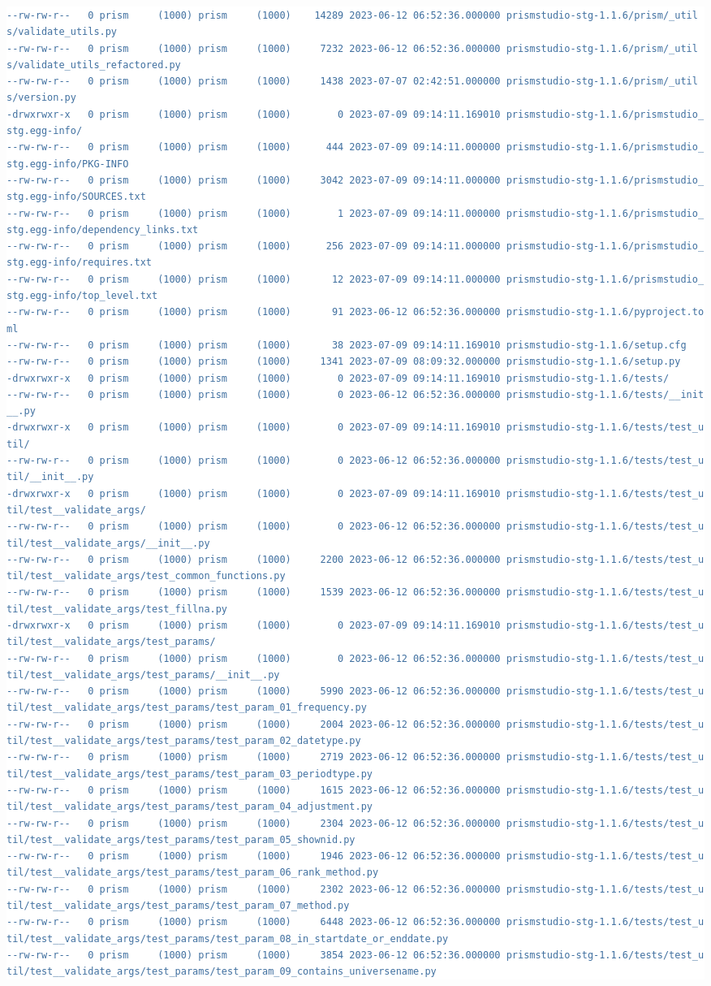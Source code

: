 ```diff
--rw-rw-r--   0 prism     (1000) prism     (1000)    14289 2023-06-12 06:52:36.000000 prismstudio-stg-1.1.6/prism/_utils/validate_utils.py
--rw-rw-r--   0 prism     (1000) prism     (1000)     7232 2023-06-12 06:52:36.000000 prismstudio-stg-1.1.6/prism/_utils/validate_utils_refactored.py
--rw-rw-r--   0 prism     (1000) prism     (1000)     1438 2023-07-07 02:42:51.000000 prismstudio-stg-1.1.6/prism/_utils/version.py
-drwxrwxr-x   0 prism     (1000) prism     (1000)        0 2023-07-09 09:14:11.169010 prismstudio-stg-1.1.6/prismstudio_stg.egg-info/
--rw-rw-r--   0 prism     (1000) prism     (1000)      444 2023-07-09 09:14:11.000000 prismstudio-stg-1.1.6/prismstudio_stg.egg-info/PKG-INFO
--rw-rw-r--   0 prism     (1000) prism     (1000)     3042 2023-07-09 09:14:11.000000 prismstudio-stg-1.1.6/prismstudio_stg.egg-info/SOURCES.txt
--rw-rw-r--   0 prism     (1000) prism     (1000)        1 2023-07-09 09:14:11.000000 prismstudio-stg-1.1.6/prismstudio_stg.egg-info/dependency_links.txt
--rw-rw-r--   0 prism     (1000) prism     (1000)      256 2023-07-09 09:14:11.000000 prismstudio-stg-1.1.6/prismstudio_stg.egg-info/requires.txt
--rw-rw-r--   0 prism     (1000) prism     (1000)       12 2023-07-09 09:14:11.000000 prismstudio-stg-1.1.6/prismstudio_stg.egg-info/top_level.txt
--rw-rw-r--   0 prism     (1000) prism     (1000)       91 2023-06-12 06:52:36.000000 prismstudio-stg-1.1.6/pyproject.toml
--rw-rw-r--   0 prism     (1000) prism     (1000)       38 2023-07-09 09:14:11.169010 prismstudio-stg-1.1.6/setup.cfg
--rw-rw-r--   0 prism     (1000) prism     (1000)     1341 2023-07-09 08:09:32.000000 prismstudio-stg-1.1.6/setup.py
-drwxrwxr-x   0 prism     (1000) prism     (1000)        0 2023-07-09 09:14:11.169010 prismstudio-stg-1.1.6/tests/
--rw-rw-r--   0 prism     (1000) prism     (1000)        0 2023-06-12 06:52:36.000000 prismstudio-stg-1.1.6/tests/__init__.py
-drwxrwxr-x   0 prism     (1000) prism     (1000)        0 2023-07-09 09:14:11.169010 prismstudio-stg-1.1.6/tests/test_util/
--rw-rw-r--   0 prism     (1000) prism     (1000)        0 2023-06-12 06:52:36.000000 prismstudio-stg-1.1.6/tests/test_util/__init__.py
-drwxrwxr-x   0 prism     (1000) prism     (1000)        0 2023-07-09 09:14:11.169010 prismstudio-stg-1.1.6/tests/test_util/test__validate_args/
--rw-rw-r--   0 prism     (1000) prism     (1000)        0 2023-06-12 06:52:36.000000 prismstudio-stg-1.1.6/tests/test_util/test__validate_args/__init__.py
--rw-rw-r--   0 prism     (1000) prism     (1000)     2200 2023-06-12 06:52:36.000000 prismstudio-stg-1.1.6/tests/test_util/test__validate_args/test_common_functions.py
--rw-rw-r--   0 prism     (1000) prism     (1000)     1539 2023-06-12 06:52:36.000000 prismstudio-stg-1.1.6/tests/test_util/test__validate_args/test_fillna.py
-drwxrwxr-x   0 prism     (1000) prism     (1000)        0 2023-07-09 09:14:11.169010 prismstudio-stg-1.1.6/tests/test_util/test__validate_args/test_params/
--rw-rw-r--   0 prism     (1000) prism     (1000)        0 2023-06-12 06:52:36.000000 prismstudio-stg-1.1.6/tests/test_util/test__validate_args/test_params/__init__.py
--rw-rw-r--   0 prism     (1000) prism     (1000)     5990 2023-06-12 06:52:36.000000 prismstudio-stg-1.1.6/tests/test_util/test__validate_args/test_params/test_param_01_frequency.py
--rw-rw-r--   0 prism     (1000) prism     (1000)     2004 2023-06-12 06:52:36.000000 prismstudio-stg-1.1.6/tests/test_util/test__validate_args/test_params/test_param_02_datetype.py
--rw-rw-r--   0 prism     (1000) prism     (1000)     2719 2023-06-12 06:52:36.000000 prismstudio-stg-1.1.6/tests/test_util/test__validate_args/test_params/test_param_03_periodtype.py
--rw-rw-r--   0 prism     (1000) prism     (1000)     1615 2023-06-12 06:52:36.000000 prismstudio-stg-1.1.6/tests/test_util/test__validate_args/test_params/test_param_04_adjustment.py
--rw-rw-r--   0 prism     (1000) prism     (1000)     2304 2023-06-12 06:52:36.000000 prismstudio-stg-1.1.6/tests/test_util/test__validate_args/test_params/test_param_05_shownid.py
--rw-rw-r--   0 prism     (1000) prism     (1000)     1946 2023-06-12 06:52:36.000000 prismstudio-stg-1.1.6/tests/test_util/test__validate_args/test_params/test_param_06_rank_method.py
--rw-rw-r--   0 prism     (1000) prism     (1000)     2302 2023-06-12 06:52:36.000000 prismstudio-stg-1.1.6/tests/test_util/test__validate_args/test_params/test_param_07_method.py
--rw-rw-r--   0 prism     (1000) prism     (1000)     6448 2023-06-12 06:52:36.000000 prismstudio-stg-1.1.6/tests/test_util/test__validate_args/test_params/test_param_08_in_startdate_or_enddate.py
--rw-rw-r--   0 prism     (1000) prism     (1000)     3854 2023-06-12 06:52:36.000000 prismstudio-stg-1.1.6/tests/test_util/test__validate_args/test_params/test_param_09_contains_universename.py
```